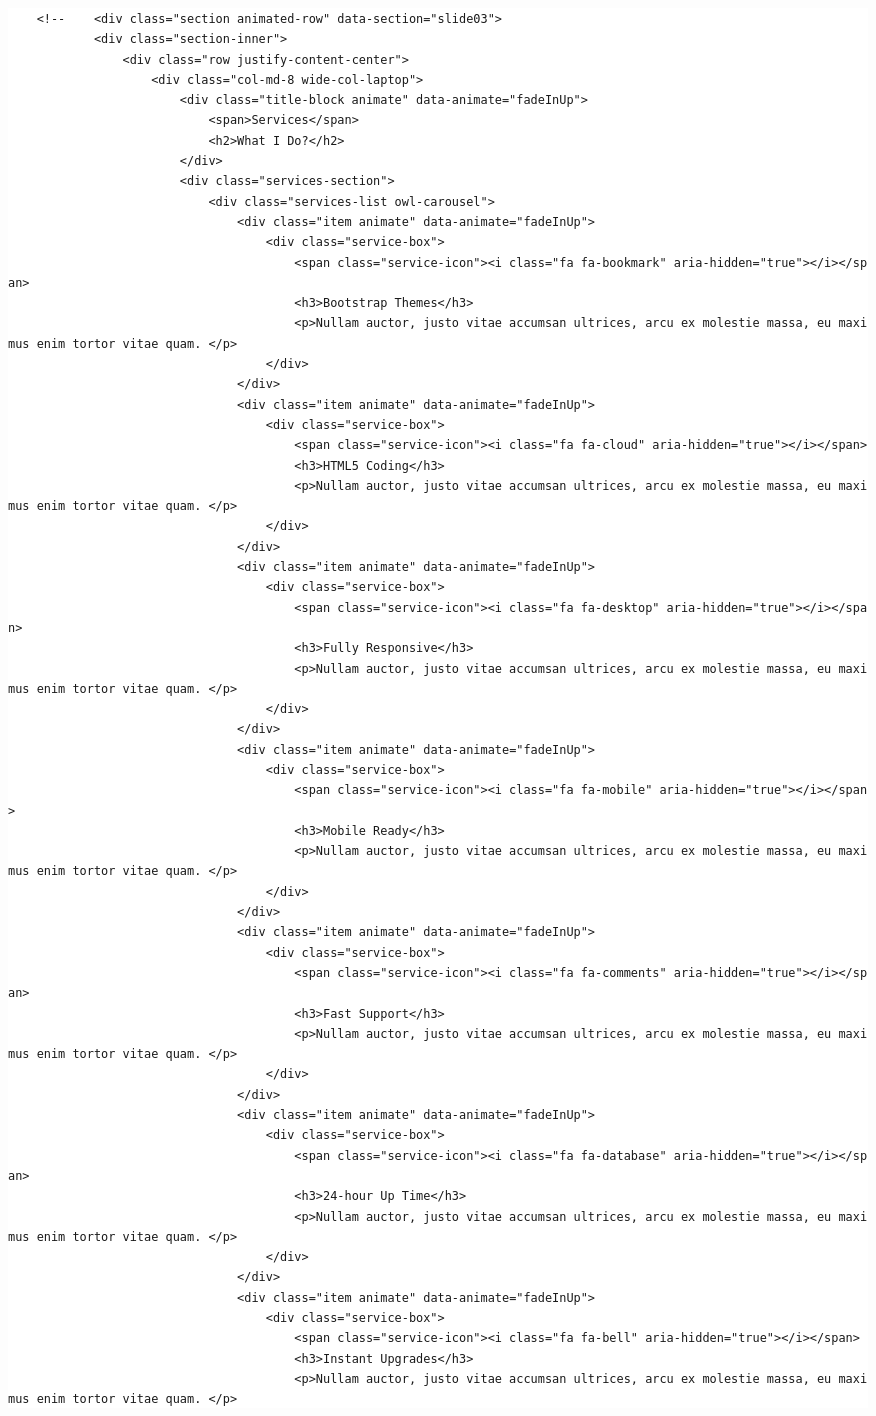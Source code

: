         <!--    <div class="section animated-row" data-section="slide03">
                <div class="section-inner">
                    <div class="row justify-content-center">
                        <div class="col-md-8 wide-col-laptop">
                            <div class="title-block animate" data-animate="fadeInUp">
                                <span>Services</span>
                                <h2>What I Do?</h2>
                            </div>
                            <div class="services-section">
                                <div class="services-list owl-carousel">
                                    <div class="item animate" data-animate="fadeInUp">
                                        <div class="service-box">
                                            <span class="service-icon"><i class="fa fa-bookmark" aria-hidden="true"></i></span>
                                            <h3>Bootstrap Themes</h3>
                                            <p>Nullam auctor, justo vitae accumsan ultrices, arcu ex molestie massa, eu maximus enim tortor vitae quam. </p>
                                        </div>
                                    </div>
                                    <div class="item animate" data-animate="fadeInUp">
                                        <div class="service-box">
                                            <span class="service-icon"><i class="fa fa-cloud" aria-hidden="true"></i></span>
                                            <h3>HTML5 Coding</h3>
                                            <p>Nullam auctor, justo vitae accumsan ultrices, arcu ex molestie massa, eu maximus enim tortor vitae quam. </p>
                                        </div>
                                    </div>
                                    <div class="item animate" data-animate="fadeInUp">
                                        <div class="service-box">
                                            <span class="service-icon"><i class="fa fa-desktop" aria-hidden="true"></i></span>
                                            <h3>Fully Responsive</h3>
                                            <p>Nullam auctor, justo vitae accumsan ultrices, arcu ex molestie massa, eu maximus enim tortor vitae quam. </p>
                                        </div>
                                    </div>
                                    <div class="item animate" data-animate="fadeInUp">
                                        <div class="service-box">
                                            <span class="service-icon"><i class="fa fa-mobile" aria-hidden="true"></i></span>
                                            <h3>Mobile Ready</h3>
                                            <p>Nullam auctor, justo vitae accumsan ultrices, arcu ex molestie massa, eu maximus enim tortor vitae quam. </p>
                                        </div>
                                    </div>
                                    <div class="item animate" data-animate="fadeInUp">
                                        <div class="service-box">
                                            <span class="service-icon"><i class="fa fa-comments" aria-hidden="true"></i></span>
                                            <h3>Fast Support</h3>
                                            <p>Nullam auctor, justo vitae accumsan ultrices, arcu ex molestie massa, eu maximus enim tortor vitae quam. </p>
                                        </div>
                                    </div>
                                    <div class="item animate" data-animate="fadeInUp">
                                        <div class="service-box">
                                            <span class="service-icon"><i class="fa fa-database" aria-hidden="true"></i></span>
                                            <h3>24-hour Up Time</h3>
                                            <p>Nullam auctor, justo vitae accumsan ultrices, arcu ex molestie massa, eu maximus enim tortor vitae quam. </p>
                                        </div>
                                    </div>
                                    <div class="item animate" data-animate="fadeInUp">
                                        <div class="service-box">
                                            <span class="service-icon"><i class="fa fa-bell" aria-hidden="true"></i></span>
                                            <h3>Instant Upgrades</h3>
                                            <p>Nullam auctor, justo vitae accumsan ultrices, arcu ex molestie massa, eu maximus enim tortor vitae quam. </p>